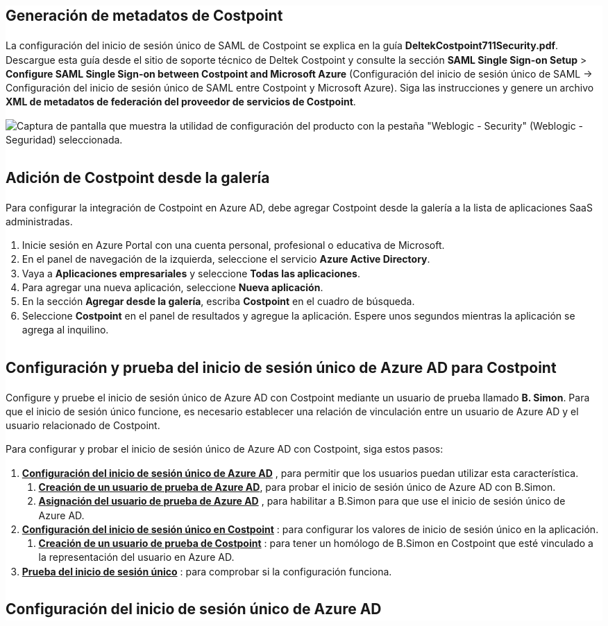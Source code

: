 ## <a name="generate-costpoint-metadata"></a>Generación de metadatos de Costpoint

La configuración del inicio de sesión único de SAML de Costpoint se explica en la guía **DeltekCostpoint711Security.pdf**. Descargue esta guía desde el sitio de soporte técnico de Deltek Costpoint y consulte la sección **SAML Single Sign-on Setup** > **Configure SAML Single Sign-on between Costpoint and Microsoft Azure** (Configuración del inicio de sesión único de SAML -> Configuración del inicio de sesión único de SAML entre Costpoint y Microsoft Azure). Siga las instrucciones y genere un archivo **XML de metadatos de federación del proveedor de servicios de Costpoint**. 

![Captura de pantalla que muestra la utilidad de configuración del producto con la pestaña "Weblogic - Security" (Weblogic - Seguridad) seleccionada.](./media/costpoint-tutorial/configuration-utility.png)

## <a name="add-costpoint-from-the-gallery"></a>Adición de Costpoint desde la galería

Para configurar la integración de Costpoint en Azure AD, debe agregar Costpoint desde la galería a la lista de aplicaciones SaaS administradas.

1. Inicie sesión en Azure Portal con una cuenta personal, profesional o educativa de Microsoft.
1. En el panel de navegación de la izquierda, seleccione el servicio **Azure Active Directory**.
1. Vaya a **Aplicaciones empresariales** y seleccione **Todas las aplicaciones**.
1. Para agregar una nueva aplicación, seleccione **Nueva aplicación**.
1. En la sección **Agregar desde la galería**, escriba **Costpoint** en el cuadro de búsqueda.
1. Seleccione **Costpoint** en el panel de resultados y agregue la aplicación. Espere unos segundos mientras la aplicación se agrega al inquilino.

## <a name="configure-and-test-azure-ad-sso-for-costpoint"></a>Configuración y prueba del inicio de sesión único de Azure AD para Costpoint

Configure y pruebe el inicio de sesión único de Azure AD con Costpoint mediante un usuario de prueba llamado **B. Simon**. Para que el inicio de sesión único funcione, es necesario establecer una relación de vinculación entre un usuario de Azure AD y el usuario relacionado de Costpoint.

Para configurar y probar el inicio de sesión único de Azure AD con Costpoint, siga estos pasos:

1. **[Configuración del inicio de sesión único de Azure AD](#configure-azure-ad-sso)** , para permitir que los usuarios puedan utilizar esta característica.
    1. **[Creación de un usuario de prueba de Azure AD](#create-an-azure-ad-test-user)**, para probar el inicio de sesión único de Azure AD con B.Simon.
    1. **[Asignación del usuario de prueba de Azure AD](#assign-the-azure-ad-test-user)** , para habilitar a B.Simon para que use el inicio de sesión único de Azure AD.
1. **[Configuración del inicio de sesión único en Costpoint](#configure-costpoint-sso)** : para configurar los valores de inicio de sesión único en la aplicación.
    1. **[Creación de un usuario de prueba de Costpoint](#create-costpoint-test-user)** : para tener un homólogo de B.Simon en Costpoint que esté vinculado a la representación del usuario en Azure AD.
1. **[Prueba del inicio de sesión único](#test-sso)** : para comprobar si la configuración funciona.

## <a name="configure-azure-ad-sso"></a>Configuración del inicio de sesión único de Azure AD
